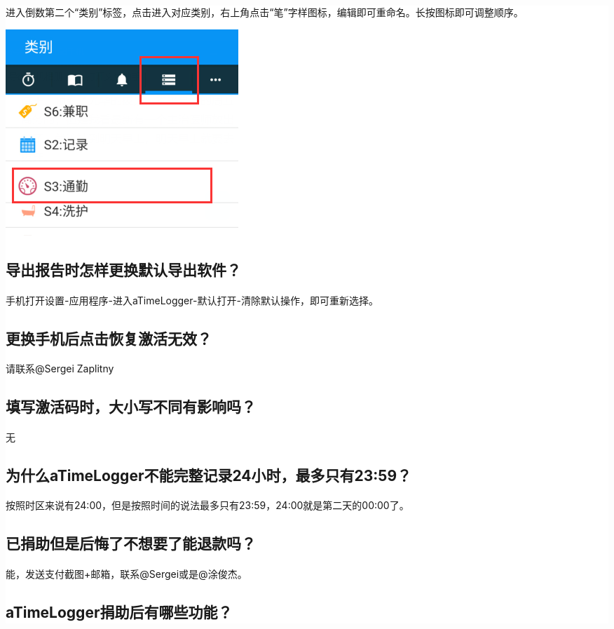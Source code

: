 进入倒数第二个“类别”标签，点击进入对应类别，右上角点击“笔”字样图标，编辑即可重命名。长按图标即可调整顺序。

![](../.gitbook/assets/tu-pian%20%2888%29.png)

## 导出报告时怎样更换默认导出软件？

手机打开设置-应用程序-进入aTimeLogger-默认打开-清除默认操作，即可重新选择。

## 更换手机后点击恢复激活无效？

请联系@Sergei Zaplitny

## 填写激活码时，大小写不同有影响吗？

无

## 为什么aTimeLogger不能完整记录24小时，最多只有23:59？

按照时区来说有24:00，但是按照时间的说法最多只有23:59，24:00就是第二天的00:00了。

## 已捐助但是后悔了不想要了能退款吗？

能，发送支付截图+邮箱，联系@Sergei或是@涂俊杰。

## aTimeLogger捐助后有哪些功能？
